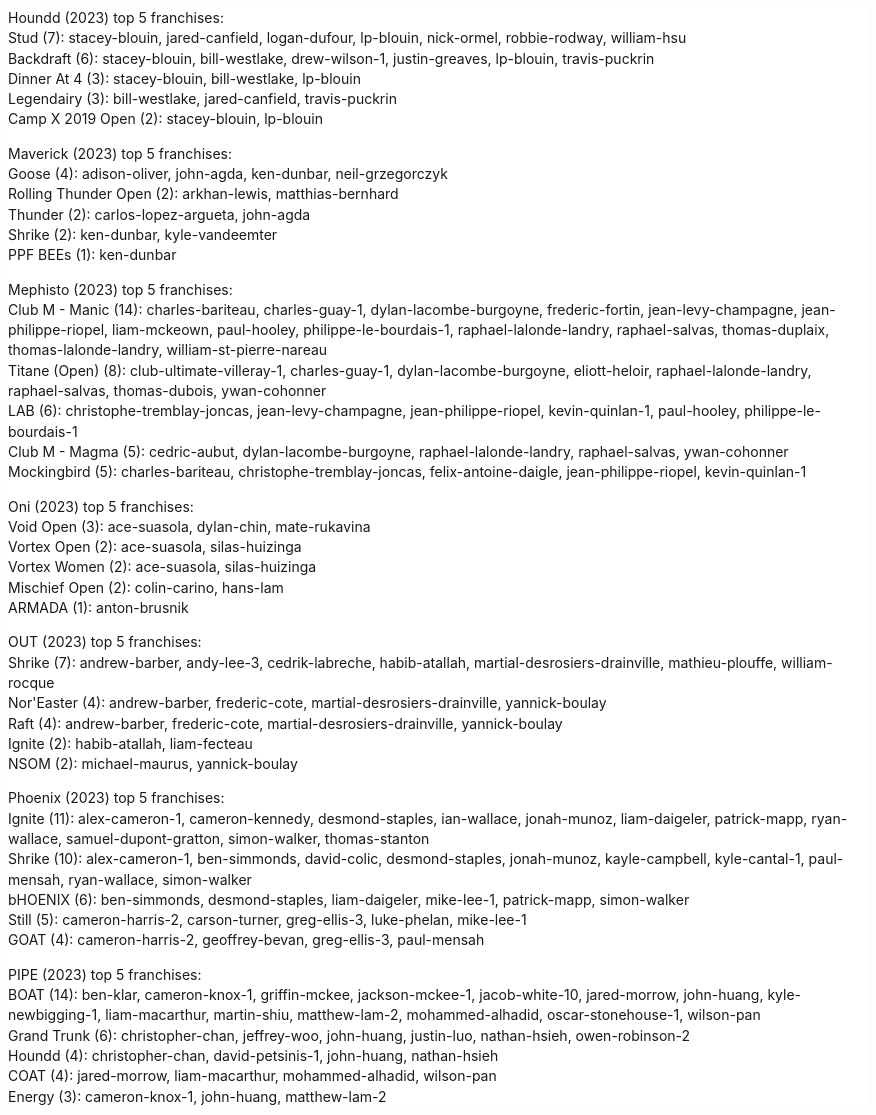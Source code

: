 Houndd (2023) top 5 franchises:  
Stud (7): stacey-blouin, jared-canfield, logan-dufour, lp-blouin, nick-ormel, robbie-rodway, william-hsu    
Backdraft (6): stacey-blouin, bill-westlake, drew-wilson-1, justin-greaves, lp-blouin, travis-puckrin    
Dinner At 4 (3): stacey-blouin, bill-westlake, lp-blouin    
Legendairy (3): bill-westlake, jared-canfield, travis-puckrin    
Camp X 2019 Open (2): stacey-blouin, lp-blouin  

Maverick (2023) top 5 franchises:  
Goose (4): adison-oliver, john-agda, ken-dunbar, neil-grzegorczyk    
Rolling Thunder Open (2): arkhan-lewis, matthias-bernhard    
Thunder (2): carlos-lopez-argueta, john-agda    
Shrike (2): ken-dunbar, kyle-vandeemter    
PPF BEEs (1): ken-dunbar  

Mephisto (2023) top 5 franchises:  
Club M - Manic (14): charles-bariteau, charles-guay-1, dylan-lacombe-burgoyne, frederic-fortin, jean-levy-champagne, jean-philippe-riopel, liam-mckeown, paul-hooley, philippe-le-bourdais-1, raphael-lalonde-landry, raphael-salvas, thomas-duplaix, thomas-lalonde-landry, william-st-pierre-nareau    
Titane (Open) (8): club-ultimate-villeray-1, charles-guay-1, dylan-lacombe-burgoyne, eliott-heloir, raphael-lalonde-landry, raphael-salvas, thomas-dubois, ywan-cohonner    
LAB (6): christophe-tremblay-joncas, jean-levy-champagne, jean-philippe-riopel, kevin-quinlan-1, paul-hooley, philippe-le-bourdais-1    
Club M - Magma (5): cedric-aubut, dylan-lacombe-burgoyne, raphael-lalonde-landry, raphael-salvas, ywan-cohonner    
Mockingbird (5): charles-bariteau, christophe-tremblay-joncas, felix-antoine-daigle, jean-philippe-riopel, kevin-quinlan-1  

Oni (2023) top 5 franchises:  
Void Open (3): ace-suasola, dylan-chin, mate-rukavina    
Vortex Open (2): ace-suasola, silas-huizinga    
Vortex Women (2): ace-suasola, silas-huizinga    
Mischief Open (2): colin-carino, hans-lam    
ARMADA (1): anton-brusnik  

OUT (2023) top 5 franchises:  
Shrike (7): andrew-barber, andy-lee-3, cedrik-labreche, habib-atallah, martial-desrosiers-drainville, mathieu-plouffe, william-rocque    
Nor'Easter (4): andrew-barber, frederic-cote, martial-desrosiers-drainville, yannick-boulay    
Raft (4): andrew-barber, frederic-cote, martial-desrosiers-drainville, yannick-boulay    
Ignite (2): habib-atallah, liam-fecteau    
NSOM (2): michael-maurus, yannick-boulay  

Phoenix (2023) top 5 franchises:  
Ignite (11): alex-cameron-1, cameron-kennedy, desmond-staples, ian-wallace, jonah-munoz, liam-daigeler, patrick-mapp, ryan-wallace, samuel-dupont-gratton, simon-walker, thomas-stanton    
Shrike (10): alex-cameron-1, ben-simmonds, david-colic, desmond-staples, jonah-munoz, kayle-campbell, kyle-cantal-1, paul-mensah, ryan-wallace, simon-walker    
bHOENIX (6): ben-simmonds, desmond-staples, liam-daigeler, mike-lee-1, patrick-mapp, simon-walker    
Still (5): cameron-harris-2, carson-turner, greg-ellis-3, luke-phelan, mike-lee-1    
GOAT (4): cameron-harris-2, geoffrey-bevan, greg-ellis-3, paul-mensah  

PIPE (2023) top 5 franchises:  
BOAT (14): ben-klar, cameron-knox-1, griffin-mckee, jackson-mckee-1, jacob-white-10, jared-morrow, john-huang, kyle-newbigging-1, liam-macarthur, martin-shiu, matthew-lam-2, mohammed-alhadid, oscar-stonehouse-1, wilson-pan    
Grand Trunk (6): christopher-chan, jeffrey-woo, john-huang, justin-luo, nathan-hsieh, owen-robinson-2    
Houndd (4): christopher-chan, david-petsinis-1, john-huang, nathan-hsieh    
COAT (4): jared-morrow, liam-macarthur, mohammed-alhadid, wilson-pan    
Energy (3): cameron-knox-1, john-huang, matthew-lam-2  
